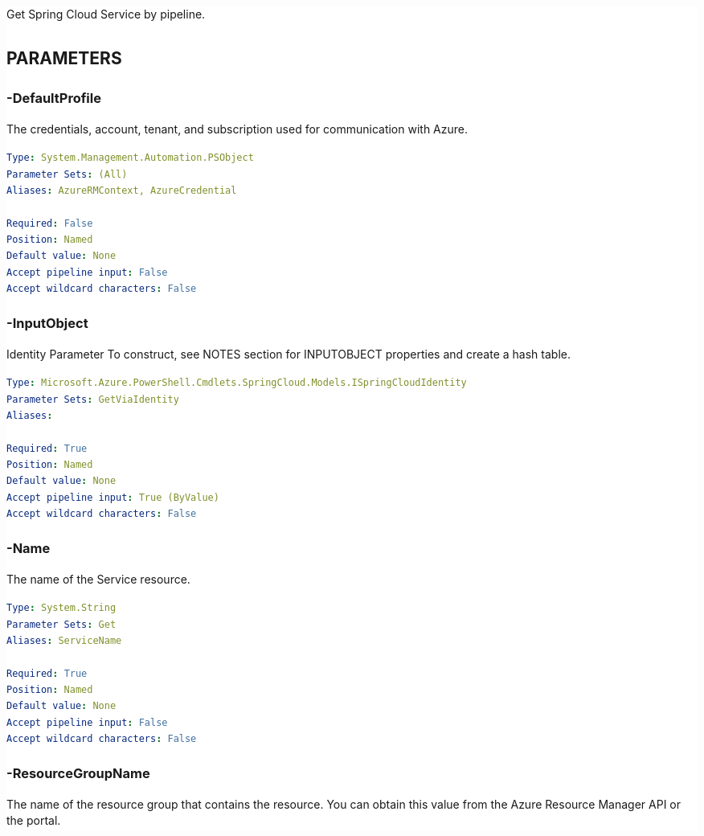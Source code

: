 Get Spring Cloud Service by pipeline.

## PARAMETERS

### -DefaultProfile
The credentials, account, tenant, and subscription used for communication with Azure.

```yaml
Type: System.Management.Automation.PSObject
Parameter Sets: (All)
Aliases: AzureRMContext, AzureCredential

Required: False
Position: Named
Default value: None
Accept pipeline input: False
Accept wildcard characters: False
```

### -InputObject
Identity Parameter
To construct, see NOTES section for INPUTOBJECT properties and create a hash table.

```yaml
Type: Microsoft.Azure.PowerShell.Cmdlets.SpringCloud.Models.ISpringCloudIdentity
Parameter Sets: GetViaIdentity
Aliases:

Required: True
Position: Named
Default value: None
Accept pipeline input: True (ByValue)
Accept wildcard characters: False
```

### -Name
The name of the Service resource.

```yaml
Type: System.String
Parameter Sets: Get
Aliases: ServiceName

Required: True
Position: Named
Default value: None
Accept pipeline input: False
Accept wildcard characters: False
```

### -ResourceGroupName
The name of the resource group that contains the resource.
You can obtain this value from the Azure Resource Manager API or the portal.
